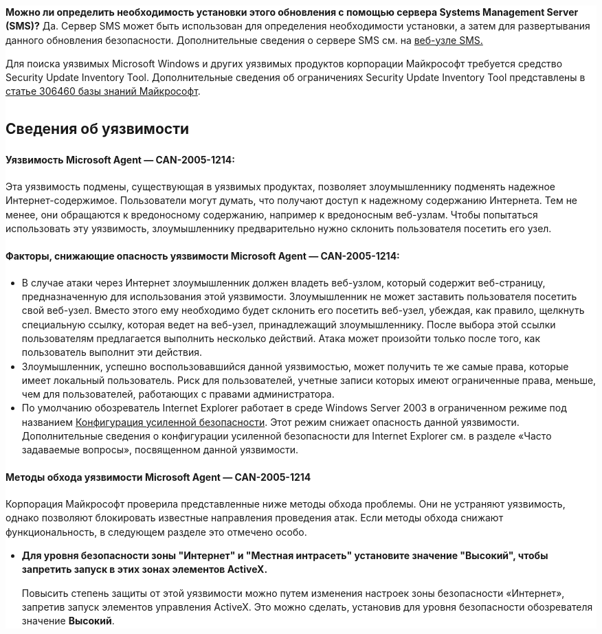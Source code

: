 **Можно ли определить необходимость установки этого обновления с помощью сервера Systems Management Server (SMS)?**
Да. Сервер SMS может быть использован для определения необходимости установки, а затем для развертывания данного обновления безопасности. Дополнительные сведения о сервере SMS см. на [веб-узле SMS.](http://go.microsoft.com/fwlink/?linkid=21158)

Для поиска уязвимых Microsoft Windows и других уязвимых продуктов корпорации Майкрософт требуется средство Security Update Inventory Tool. Дополнительные сведения об ограничениях Security Update Inventory Tool представлены в [статье 306460 базы знаний Майкрософт](http://support.microsoft.com/kb/306460).

Сведения об уязвимости
----------------------

<span></span>
#### Уязвимость Microsoft Agent — CAN-2005-1214:

Эта уязвимость подмены, существующая в уязвимых продуктах, позволяет злоумышленнику подменять надежное Интернет-содержимое. Пользователи могут думать, что получают доступ к надежному содержанию Интернета. Тем не менее, они обращаются к вредоносному содержанию, например к вредоносным веб-узлам. Чтобы попытаться использовать эту уязвимость, злоумышленнику предварительно нужно склонить пользователя посетить его узел.

#### Факторы, снижающие опасность уязвимости Microsoft Agent — CAN-2005-1214:

-   В случае атаки через Интернет злоумышленник должен владеть веб-узлом, который содержит веб-страницу, предназначенную для использования этой уязвимости. Злоумышленник не может заставить пользователя посетить свой веб-узел. Вместо этого ему необходимо будет склонить его посетить веб-узел, убеждая, как правило, щелкнуть специальную ссылку, которая ведет на веб-узел, принадлежащий злоумышленнику. После выбора этой ссылки пользователям предлагается выполнить несколько действий. Атака может произойти только после того, как пользователь выполнит эти действия.
-   Злоумышленник, успешно воспользовавшийся данной уязвимостью, может получить те же самые права, которые имеет локальный пользователь. Риск для пользователей, учетные записи которых имеют ограниченные права, меньше, чем для пользователей, работающих с правами администратора.
-   По умолчанию обозреватель Internet Explorer работает в среде Windows Server 2003 в ограниченном режиме под названием [Конфигурация усиленной безопасности](http://msdn2.microsoft.com/en-us/library/ms537183.aspx). Этот режим снижает опасность данной уязвимости. Дополнительные сведения о конфигурации усиленной безопасности для Internet Explorer см. в разделе «Часто задаваемые вопросы», посвященном данной уязвимости.

#### Методы обхода уязвимости Microsoft Agent — CAN-2005-1214

Корпорация Майкрософт проверила представленные ниже методы обхода проблемы. Они не устраняют уязвимость, однако позволяют блокировать известные направления проведения атак. Если методы обхода снижают функциональность, в следующем разделе это отмечено особо.

-   **Для уровня безопасности зоны "Интернет" и "Местная интрасеть" установите значение "Высокий", чтобы запретить запуск в этих зонах элементов ActiveX.**

    Повысить степень защиты от этой уязвимости можно путем изменения настроек зоны безопасности «Интернет», запретив запуск элементов управления ActiveX. Это можно сделать, установив для уровня безопасности обозревателя значение **Высокий**.
